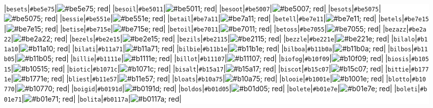 |`besets`|`#be5e75`|![#be5e75; red](https://placehold.it/150x40/be5e75/FFFFFF?text=red)|
|`besoil`|`#be5011`|![#be5011; red](https://placehold.it/150x40/be5011/FFFFFF?text=red)|
|`besoot`|`#be5007`|![#be5007; red](https://placehold.it/150x40/be5007/FFFFFF?text=red)|
|`besots`|`#be5075`|![#be5075; red](https://placehold.it/150x40/be5075/FFFFFF?text=red)|
|`bessie`|`#be551e`|![#be551e; red](https://placehold.it/150x40/be551e/FFFFFF?text=red)|
|`betail`|`#be7a11`|![#be7a11; red](https://placehold.it/150x40/be7a11/FFFFFF?text=red)|
|`betell`|`#be7e11`|![#be7e11; red](https://placehold.it/150x40/be7e11/FFFFFF?text=red)|
|`betels`|`#be7e15`|![#be7e15; red](https://placehold.it/150x40/be7e15/FFFFFF?text=red)|
|`betise`|`#be715e`|![#be715e; red](https://placehold.it/150x40/be715e/FFFFFF?text=red)|
|`betoil`|`#be7011`|![#be7011; red](https://placehold.it/150x40/be7011/FFFFFF?text=red)|
|`betoss`|`#be7055`|![#be7055; red](https://placehold.it/150x40/be7055/FFFFFF?text=red)|
|`bezazz`|`#be2a22`|![#be2a22; red](https://placehold.it/150x40/be2a22/FFFFFF?text=red)|
|`bezels`|`#be2e15`|![#be2e15; red](https://placehold.it/150x40/be2e15/FFFFFF?text=red)|
|`bezils`|`#be2115`|![#be2115; red](https://placehold.it/150x40/be2115/FFFFFF?text=red)|
|`bezzle`|`#be221e`|![#be221e; red](https://placehold.it/150x40/be221e/FFFFFF?text=red)|
|`bilalo`|`#b11a10`|![#b11a10; red](https://placehold.it/150x40/b11a10/FFFFFF?text=red)|
|`bilati`|`#b11a71`|![#b11a71; red](https://placehold.it/150x40/b11a71/FFFFFF?text=red)|
|`bilbie`|`#b11b1e`|![#b11b1e; red](https://placehold.it/150x40/b11b1e/FFFFFF?text=red)|
|`bilboa`|`#b11b0a`|![#b11b0a; red](https://placehold.it/150x40/b11b0a/FFFFFF?text=red)|
|`bilbos`|`#b11b05`|![#b11b05; red](https://placehold.it/150x40/b11b05/FFFFFF?text=red)|
|`billie`|`#b1111e`|![#b1111e; red](https://placehold.it/150x40/b1111e/FFFFFF?text=red)|
|`billot`|`#b11107`|![#b11107; red](https://placehold.it/150x40/b11107/FFFFFF?text=red)|
|`biofog`|`#b10f09`|![#b10f09; red](https://placehold.it/150x40/b10f09/FFFFFF?text=red)|
|`biosis`|`#b10515`|![#b10515; red](https://placehold.it/150x40/b10515/FFFFFF?text=red)|
|`biotic`|`#b1071c`|![#b1071c; red](https://placehold.it/150x40/b1071c/FFFFFF?text=red)|
|`bisalt`|`#b15a17`|![#b15a17; red](https://placehold.it/150x40/b15a17/FFFFFF?text=red)|
|`biscot`|`#b15c07`|![#b15c07; red](https://placehold.it/150x40/b15c07/FFFFFF?text=red)|
|`bittie`|`#b1771e`|![#b1771e; red](https://placehold.it/150x40/b1771e/FFFFFF?text=red)|
|`bliest`|`#b11e57`|![#b11e57; red](https://placehold.it/150x40/b11e57/FFFFFF?text=red)|
|`bloats`|`#b10a75`|![#b10a75; red](https://placehold.it/150x40/b10a75/FFFFFF?text=red)|
|`blooie`|`#b1001e`|![#b1001e; red](https://placehold.it/150x40/b1001e/FFFFFF?text=red)|
|`blotto`|`#b10770`|![#b10770; red](https://placehold.it/150x40/b10770/FFFFFF?text=red)|
|`boigid`|`#b0191d`|![#b0191d; red](https://placehold.it/150x40/b0191d/FFFFFF?text=red)|
|`boldos`|`#b01d05`|![#b01d05; red](https://placehold.it/150x40/b01d05/FFFFFF?text=red)|
|`bolete`|`#b01e7e`|![#b01e7e; red](https://placehold.it/150x40/b01e7e/FFFFFF?text=red)|
|`boleti`|`#b01e71`|![#b01e71; red](https://placehold.it/150x40/b01e71/FFFFFF?text=red)|
|`bolita`|`#b0117a`|![#b0117a; red](https://placehold.it/150x40/b0117a/FFFFFF?text=red)|